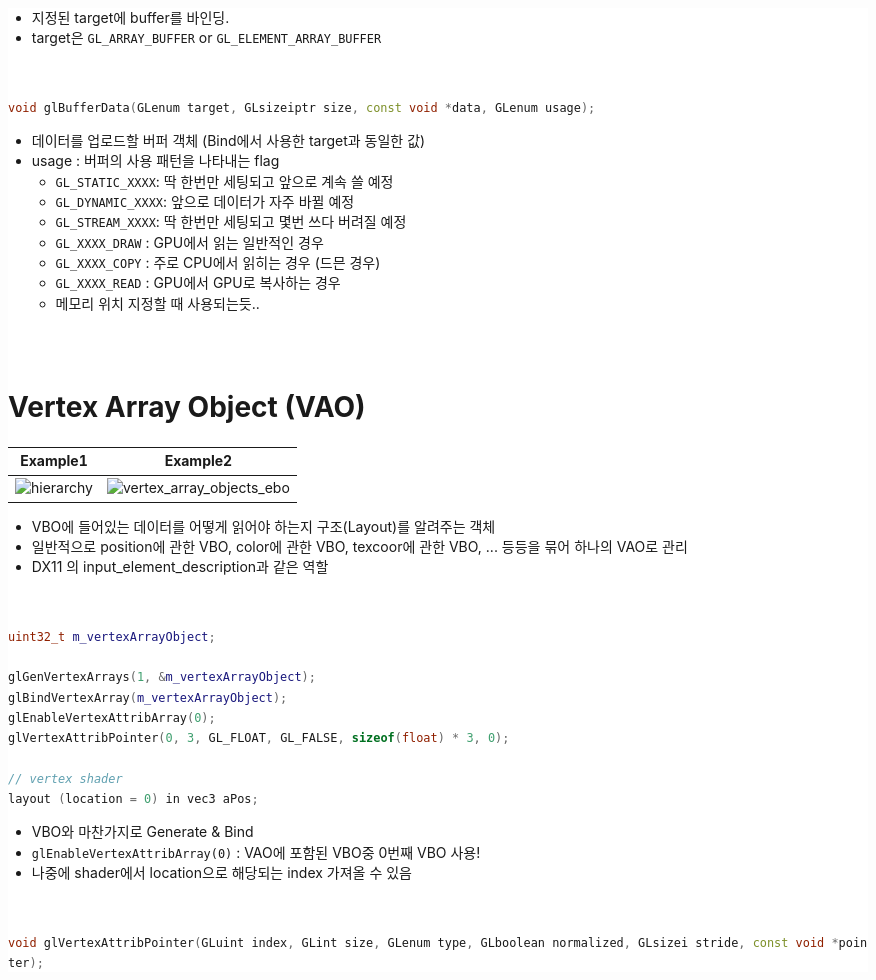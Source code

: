 - 지정된 target에 buffer를 바인딩.
- target은 `GL_ARRAY_BUFFER` or `GL_ELEMENT_ARRAY_BUFFER`

<br>

``` c++
void glBufferData(GLenum target, GLsizeiptr size, const void *data, GLenum usage);
```

- 데이터를 업로드할 버퍼 객체 (Bind에서 사용한 target과 동일한 값)
- usage : 버퍼의 사용 패턴을 나타내는 flag
    - `GL_STATIC_XXXX`: 딱 한번만 세팅되고 앞으로 계속 쓸 예정
    - `GL_DYNAMIC_XXXX`: 앞으로 데이터가 자주 바뀔 예정
    - `GL_STREAM_XXXX`: 딱 한번만 세팅되고 몇번 쓰다 버려질 예정
    - `GL_XXXX_DRAW` : GPU에서 읽는 일반적인 경우
    - `GL_XXXX_COPY` : 주로 CPU에서 읽히는 경우 (드믄 경우) 
    - `GL_XXXX_READ` : GPU에서 GPU로 복사하는 경우
    - 메모리 위치 지정할 때 사용되는듯..

<br>

# Vertex Array Object (VAO)

| Example1 | Example2 |
|:-:|:-:|
| ![hierarchy](https://github.com/user-attachments/assets/d47e079d-fadb-4a52-87fd-1ac4a9d62f04) | ![vertex_array_objects_ebo](https://github.com/user-attachments/assets/0968ca6b-cae7-469e-b1fc-90b13c0b8e94)|

- VBO에 들어있는 데이터를 어떻게 읽어야 하는지 구조(Layout)를 알려주는 객체
- 일반적으로 position에 관한 VBO, color에 관한 VBO, texcoor에 관한 VBO, ... 등등을 묶어 하나의 VAO로 관리
- DX11 의 input_element_description과 같은 역할

<br>

``` c++
uint32_t m_vertexArrayObject;

glGenVertexArrays(1, &m_vertexArrayObject);
glBindVertexArray(m_vertexArrayObject);
glEnableVertexAttribArray(0);
glVertexAttribPointer(0, 3, GL_FLOAT, GL_FALSE, sizeof(float) * 3, 0);

// vertex shader
layout (location = 0) in vec3 aPos;
```

- VBO와 마찬가지로 Generate & Bind
- `glEnableVertexAttribArray(0)` : VAO에 포함된 VBO중 0번째 VBO 사용!
- 나중에 shader에서 location으로 해당되는 index 가져올 수 있음

<br>

``` c++
void glVertexAttribPointer(GLuint index, GLint size, GLenum type, GLboolean normalized, GLsizei stride, const void *pointer);
```
